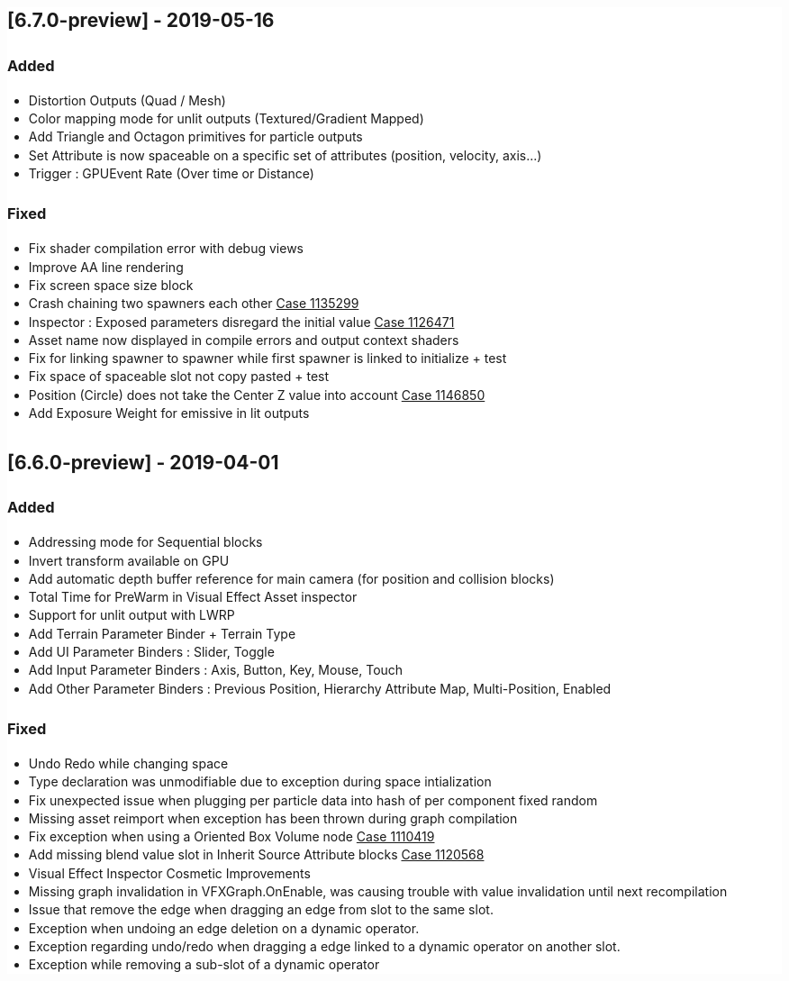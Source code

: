 ## [6.7.0-preview] - 2019-05-16
### Added
- Distortion Outputs (Quad / Mesh)
- Color mapping mode for unlit outputs (Textured/Gradient Mapped)
- Add Triangle and Octagon primitives for particle outputs
- Set Attribute is now spaceable on a specific set of attributes (position, velocity, axis...)
- Trigger : GPUEvent Rate (Over time or Distance)

### Fixed
- Fix shader compilation error with debug views
- Improve AA line rendering
- Fix screen space size block
- Crash chaining two spawners each other [Case 1135299](https://issuetracker.unity3d.com/issues/crash-chaining-two-spawners-to-each-other-produces-an-infinite-loop)
- Inspector : Exposed parameters disregard the initial value [Case 1126471](https://issuetracker.unity3d.com/issues/parameters-exposed-parameters-disregard-the-initial-value)
- Asset name now displayed in compile errors and output context shaders
- Fix for linking spawner to spawner while first spawner is linked to initialize + test
- Fix space of spaceable slot not copy pasted + test
- Position (Circle) does not take the Center Z value into account [Case 1146850](https://issuetracker.unity3d.com/issues/blocks-position-circle-does-not-take-the-center-z-value-into-account)
- Add Exposure Weight for emissive in lit outputs

## [6.6.0-preview] - 2019-04-01
### Added
- Addressing mode for Sequential blocks
- Invert transform available on GPU
- Add automatic depth buffer reference for main camera (for position and collision blocks)
- Total Time for PreWarm in Visual Effect Asset inspector
- Support for unlit output with LWRP
- Add Terrain Parameter Binder + Terrain Type
- Add UI Parameter Binders : Slider, Toggle
- Add Input Parameter Binders : Axis, Button, Key, Mouse, Touch
- Add Other Parameter Binders : Previous Position, Hierarchy Attribute Map, Multi-Position, Enabled

### Fixed
- Undo Redo while changing space
- Type declaration was unmodifiable due to exception during space intialization
- Fix unexpected issue when plugging per particle data into hash of per component fixed random
- Missing asset reimport when exception has been thrown during graph compilation
- Fix exception when using a Oriented Box Volume node [Case 1110419](https://issuetracker.unity3d.com/issues/operator-indexoutofrangeexception-when-using-a-volume-oriented-box-node)
- Add missing blend value slot in Inherit Source Attribute blocks [Case 1120568](https://issuetracker.unity3d.com/issues/source-attribute-blend-source-attribute-blocks-are-not-useful-without-the-blend-value)
- Visual Effect Inspector Cosmetic Improvements
- Missing graph invalidation in VFXGraph.OnEnable, was causing trouble with value invalidation until next recompilation
- Issue that remove the edge when dragging an edge from slot to the same slot.
- Exception when undoing an edge deletion on a dynamic operator.
- Exception regarding undo/redo when dragging a edge linked to a dynamic operator on another slot.
- Exception while removing a sub-slot of a dynamic operator
